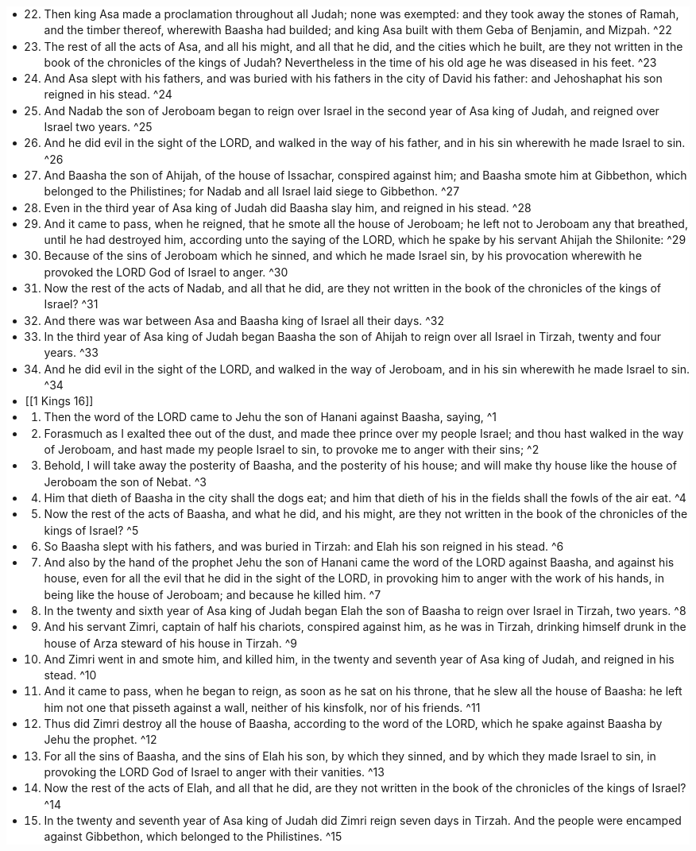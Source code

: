 - 22. Then king Asa made a proclamation throughout all Judah; none was exempted: and they took away the stones of Ramah, and the timber thereof, wherewith Baasha had builded; and king Asa built with them Geba of Benjamin, and Mizpah. ^22
- 23. The rest of all the acts of Asa, and all his might, and all that he did, and the cities which he built, are they not written in the book of the chronicles of the kings of Judah? Nevertheless in the time of his old age he was diseased in his feet. ^23
- 24. And Asa slept with his fathers, and was buried with his fathers in the city of David his father: and Jehoshaphat his son reigned in his stead. ^24
- 25. And Nadab the son of Jeroboam began to reign over Israel in the second year of Asa king of Judah, and reigned over Israel two years. ^25
- 26. And he did evil in the sight of the LORD, and walked in the way of his father, and in his sin wherewith he made Israel to sin. ^26
- 27. And Baasha the son of Ahijah, of the house of Issachar, conspired against him; and Baasha smote him at Gibbethon, which belonged to the Philistines; for Nadab and all Israel laid siege to Gibbethon. ^27
- 28. Even in the third year of Asa king of Judah did Baasha slay him, and reigned in his stead. ^28
- 29. And it came to pass, when he reigned, that he smote all the house of Jeroboam; he left not to Jeroboam any that breathed, until he had destroyed him, according unto the saying of the LORD, which he spake by his servant Ahijah the Shilonite: ^29
- 30. Because of the sins of Jeroboam which he sinned, and which he made Israel sin, by his provocation wherewith he provoked the LORD God of Israel to anger. ^30
- 31. Now the rest of the acts of Nadab, and all that he did, are they not written in the book of the chronicles of the kings of Israel? ^31
- 32. And there was war between Asa and Baasha king of Israel all their days. ^32
- 33. In the third year of Asa king of Judah began Baasha the son of Ahijah to reign over all Israel in Tirzah, twenty and four years. ^33
- 34. And he did evil in the sight of the LORD, and walked in the way of Jeroboam, and in his sin wherewith he made Israel to sin. ^34
- [[1 Kings 16]]
- 1. Then the word of the LORD came to Jehu the son of Hanani against Baasha, saying, ^1
- 2. Forasmuch as I exalted thee out of the dust, and made thee prince over my people Israel; and thou hast walked in the way of Jeroboam, and hast made my people Israel to sin, to provoke me to anger with their sins; ^2
- 3. Behold, I will take away the posterity of Baasha, and the posterity of his house; and will make thy house like the house of Jeroboam the son of Nebat. ^3
- 4. Him that dieth of Baasha in the city shall the dogs eat; and him that dieth of his in the fields shall the fowls of the air eat. ^4
- 5. Now the rest of the acts of Baasha, and what he did, and his might, are they not written in the book of the chronicles of the kings of Israel? ^5
- 6. So Baasha slept with his fathers, and was buried in Tirzah: and Elah his son reigned in his stead. ^6
- 7. And also by the hand of the prophet Jehu the son of Hanani came the word of the LORD against Baasha, and against his house, even for all the evil that he did in the sight of the LORD, in provoking him to anger with the work of his hands, in being like the house of Jeroboam; and because he killed him. ^7
- 8. In the twenty and sixth year of Asa king of Judah began Elah the son of Baasha to reign over Israel in Tirzah, two years. ^8
- 9. And his servant Zimri, captain of half his chariots, conspired against him, as he was in Tirzah, drinking himself drunk in the house of Arza steward of his house in Tirzah. ^9
- 10. And Zimri went in and smote him, and killed him, in the twenty and seventh year of Asa king of Judah, and reigned in his stead. ^10
- 11. And it came to pass, when he began to reign, as soon as he sat on his throne, that he slew all the house of Baasha: he left him not one that pisseth against a wall, neither of his kinsfolk, nor of his friends. ^11
- 12. Thus did Zimri destroy all the house of Baasha, according to the word of the LORD, which he spake against Baasha by Jehu the prophet. ^12
- 13. For all the sins of Baasha, and the sins of Elah his son, by which they sinned, and by which they made Israel to sin, in provoking the LORD God of Israel to anger with their vanities. ^13
- 14. Now the rest of the acts of Elah, and all that he did, are they not written in the book of the chronicles of the kings of Israel? ^14
- 15. In the twenty and seventh year of Asa king of Judah did Zimri reign seven days in Tirzah. And the people were encamped against Gibbethon, which belonged to the Philistines. ^15
